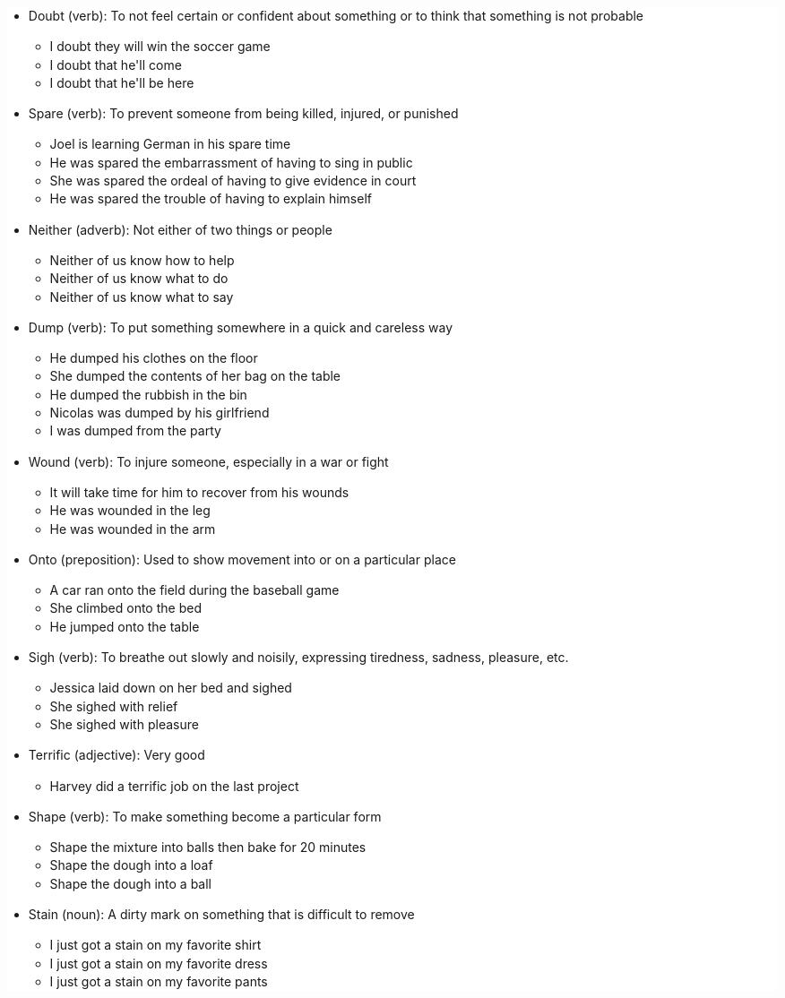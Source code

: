 - Doubt (verb): To not feel certain or confident about something or to think that something is not probable

  - I doubt they will win the soccer game
  - I doubt that he'll come
  - I doubt that he'll be here

- Spare (verb): To prevent someone from being killed, injured, or punished

  - Joel is learning German in his spare time
  - He was spared the embarrassment of having to sing in public
  - She was spared the ordeal of having to give evidence in court
  - He was spared the trouble of having to explain himself

- Neither (adverb): Not either of two things or people

  - Neither of us know how to help
  - Neither of us know what to do
  - Neither of us know what to say

- Dump (verb): To put something somewhere in a quick and careless way

  - He dumped his clothes on the floor
  - She dumped the contents of her bag on the table
  - He dumped the rubbish in the bin
  - Nicolas was dumped by his girlfriend
  - I was dumped from the party

- Wound (verb): To injure someone, especially in a war or fight

  - It will take time for him to recover from his wounds
  - He was wounded in the leg
  - He was wounded in the arm

- Onto (preposition): Used to show movement into or on a particular place

  - A car ran onto the field during the baseball game
  - She climbed onto the bed
  - He jumped onto the table

- Sigh (verb): To breathe out slowly and noisily, expressing tiredness, sadness, pleasure, etc.

  - Jessica laid down on her bed and sighed
  - She sighed with relief
  - She sighed with pleasure

- Terrific (adjective): Very good

  - Harvey did a terrific job on the last project

- Shape (verb): To make something become a particular form

  - Shape the mixture into balls then bake for 20 minutes
  - Shape the dough into a loaf
  - Shape the dough into a ball

- Stain (noun): A dirty mark on something that is difficult to remove

  - I just got a stain on my favorite shirt
  - I just got a stain on my favorite dress
  - I just got a stain on my favorite pants
